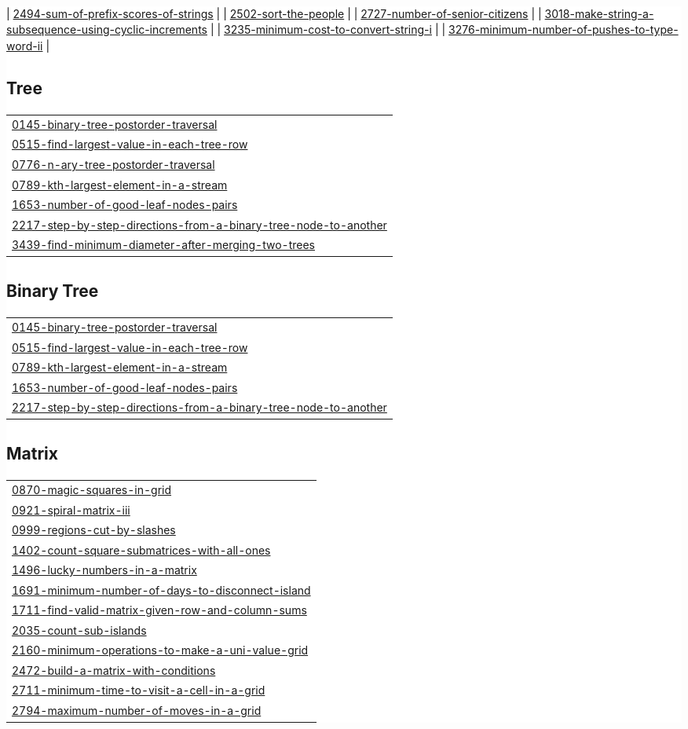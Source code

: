 | [2494-sum-of-prefix-scores-of-strings](https://github.com/ayushp-007/Leetcode/tree/master/2494-sum-of-prefix-scores-of-strings) |
| [2502-sort-the-people](https://github.com/ayushp-007/Leetcode/tree/master/2502-sort-the-people) |
| [2727-number-of-senior-citizens](https://github.com/ayushp-007/Leetcode/tree/master/2727-number-of-senior-citizens) |
| [3018-make-string-a-subsequence-using-cyclic-increments](https://github.com/ayushp-007/Leetcode/tree/master/3018-make-string-a-subsequence-using-cyclic-increments) |
| [3235-minimum-cost-to-convert-string-i](https://github.com/ayushp-007/Leetcode/tree/master/3235-minimum-cost-to-convert-string-i) |
| [3276-minimum-number-of-pushes-to-type-word-ii](https://github.com/ayushp-007/Leetcode/tree/master/3276-minimum-number-of-pushes-to-type-word-ii) |
## Tree
|  |
| ------- |
| [0145-binary-tree-postorder-traversal](https://github.com/ayushp-007/Leetcode/tree/master/0145-binary-tree-postorder-traversal) |
| [0515-find-largest-value-in-each-tree-row](https://github.com/ayushp-007/Leetcode/tree/master/0515-find-largest-value-in-each-tree-row) |
| [0776-n-ary-tree-postorder-traversal](https://github.com/ayushp-007/Leetcode/tree/master/0776-n-ary-tree-postorder-traversal) |
| [0789-kth-largest-element-in-a-stream](https://github.com/ayushp-007/Leetcode/tree/master/0789-kth-largest-element-in-a-stream) |
| [1653-number-of-good-leaf-nodes-pairs](https://github.com/ayushp-007/Leetcode/tree/master/1653-number-of-good-leaf-nodes-pairs) |
| [2217-step-by-step-directions-from-a-binary-tree-node-to-another](https://github.com/ayushp-007/Leetcode/tree/master/2217-step-by-step-directions-from-a-binary-tree-node-to-another) |
| [3439-find-minimum-diameter-after-merging-two-trees](https://github.com/ayushp-007/Leetcode/tree/master/3439-find-minimum-diameter-after-merging-two-trees) |
## Binary Tree
|  |
| ------- |
| [0145-binary-tree-postorder-traversal](https://github.com/ayushp-007/Leetcode/tree/master/0145-binary-tree-postorder-traversal) |
| [0515-find-largest-value-in-each-tree-row](https://github.com/ayushp-007/Leetcode/tree/master/0515-find-largest-value-in-each-tree-row) |
| [0789-kth-largest-element-in-a-stream](https://github.com/ayushp-007/Leetcode/tree/master/0789-kth-largest-element-in-a-stream) |
| [1653-number-of-good-leaf-nodes-pairs](https://github.com/ayushp-007/Leetcode/tree/master/1653-number-of-good-leaf-nodes-pairs) |
| [2217-step-by-step-directions-from-a-binary-tree-node-to-another](https://github.com/ayushp-007/Leetcode/tree/master/2217-step-by-step-directions-from-a-binary-tree-node-to-another) |
## Matrix
|  |
| ------- |
| [0870-magic-squares-in-grid](https://github.com/ayushp-007/Leetcode/tree/master/0870-magic-squares-in-grid) |
| [0921-spiral-matrix-iii](https://github.com/ayushp-007/Leetcode/tree/master/0921-spiral-matrix-iii) |
| [0999-regions-cut-by-slashes](https://github.com/ayushp-007/Leetcode/tree/master/0999-regions-cut-by-slashes) |
| [1402-count-square-submatrices-with-all-ones](https://github.com/ayushp-007/Leetcode/tree/master/1402-count-square-submatrices-with-all-ones) |
| [1496-lucky-numbers-in-a-matrix](https://github.com/ayushp-007/Leetcode/tree/master/1496-lucky-numbers-in-a-matrix) |
| [1691-minimum-number-of-days-to-disconnect-island](https://github.com/ayushp-007/Leetcode/tree/master/1691-minimum-number-of-days-to-disconnect-island) |
| [1711-find-valid-matrix-given-row-and-column-sums](https://github.com/ayushp-007/Leetcode/tree/master/1711-find-valid-matrix-given-row-and-column-sums) |
| [2035-count-sub-islands](https://github.com/ayushp-007/Leetcode/tree/master/2035-count-sub-islands) |
| [2160-minimum-operations-to-make-a-uni-value-grid](https://github.com/ayushp-007/Leetcode/tree/master/2160-minimum-operations-to-make-a-uni-value-grid) |
| [2472-build-a-matrix-with-conditions](https://github.com/ayushp-007/Leetcode/tree/master/2472-build-a-matrix-with-conditions) |
| [2711-minimum-time-to-visit-a-cell-in-a-grid](https://github.com/ayushp-007/Leetcode/tree/master/2711-minimum-time-to-visit-a-cell-in-a-grid) |
| [2794-maximum-number-of-moves-in-a-grid](https://github.com/ayushp-007/Leetcode/tree/master/2794-maximum-number-of-moves-in-a-grid) |